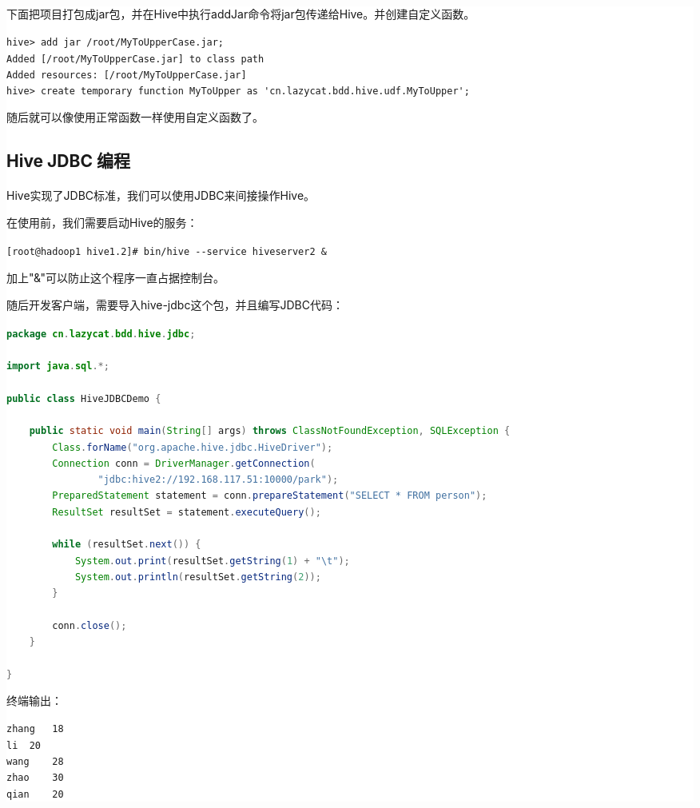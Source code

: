 下面把项目打包成jar包，并在Hive中执行addJar命令将jar包传递给Hive。并创建自定义函数。

```text
hive> add jar /root/MyToUpperCase.jar;
Added [/root/MyToUpperCase.jar] to class path
Added resources: [/root/MyToUpperCase.jar]
hive> create temporary function MyToUpper as 'cn.lazycat.bdd.hive.udf.MyToUpper';
```

随后就可以像使用正常函数一样使用自定义函数了。

## Hive JDBC 编程

Hive实现了JDBC标准，我们可以使用JDBC来间接操作Hive。

在使用前，我们需要启动Hive的服务：

```text
[root@hadoop1 hive1.2]# bin/hive --service hiveserver2 &
```

加上"&"可以防止这个程序一直占据控制台。

随后开发客户端，需要导入hive-jdbc这个包，并且编写JDBC代码：

```java
package cn.lazycat.bdd.hive.jdbc;

import java.sql.*;

public class HiveJDBCDemo {

    public static void main(String[] args) throws ClassNotFoundException, SQLException {
        Class.forName("org.apache.hive.jdbc.HiveDriver");
        Connection conn = DriverManager.getConnection(
                "jdbc:hive2://192.168.117.51:10000/park");
        PreparedStatement statement = conn.prepareStatement("SELECT * FROM person");
        ResultSet resultSet = statement.executeQuery();

        while (resultSet.next()) {
            System.out.print(resultSet.getString(1) + "\t");
            System.out.println(resultSet.getString(2));
        }

        conn.close();
    }

}
```

终端输出：

```text
zhang	18
li	20
wang	28
zhao	30
qian	20
```
